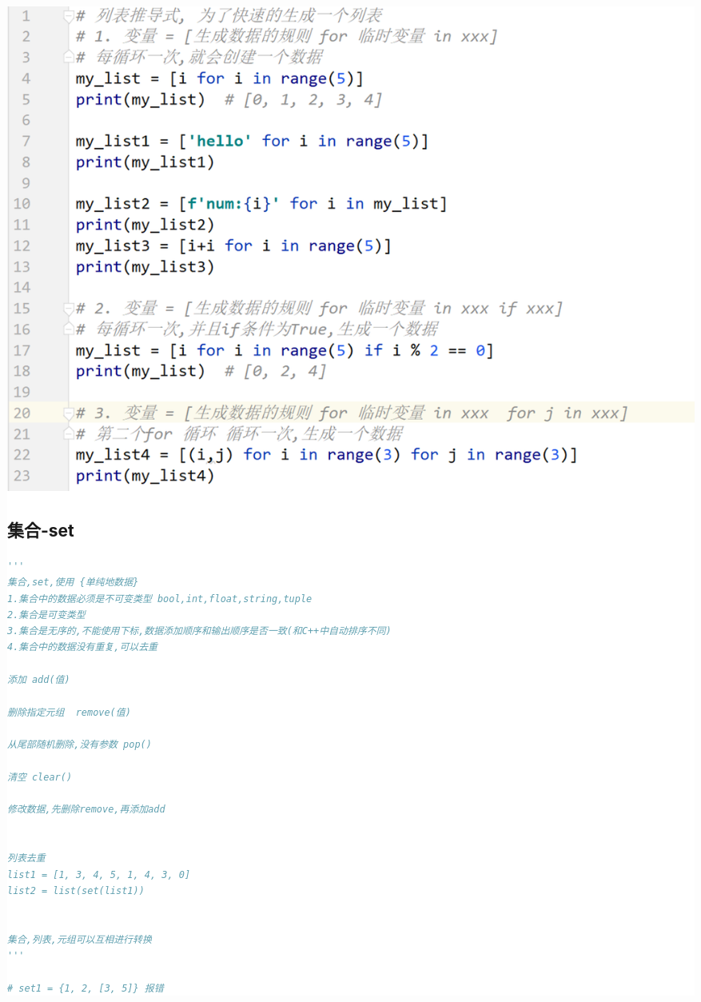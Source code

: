 
![image-20201008115133542](day06.assets/image-20201008115133542.png)

## 集合-set

```python
'''
集合,set,使用 {单纯地数据}
1.集合中的数据必须是不可变类型 bool,int,float,string,tuple
2.集合是可变类型
3.集合是无序的,不能使用下标,数据添加顺序和输出顺序是否一致(和C++中自动排序不同)
4.集合中的数据没有重复,可以去重

添加 add(值)

删除指定元组  remove(值)

从尾部随机删除,没有参数 pop()

清空 clear()

修改数据,先删除remove,再添加add


列表去重
list1 = [1, 3, 4, 5, 1, 4, 3, 0]
list2 = list(set(list1))


集合,列表,元组可以互相进行转换
'''

# set1 = {1, 2, [3, 5]} 报错
```